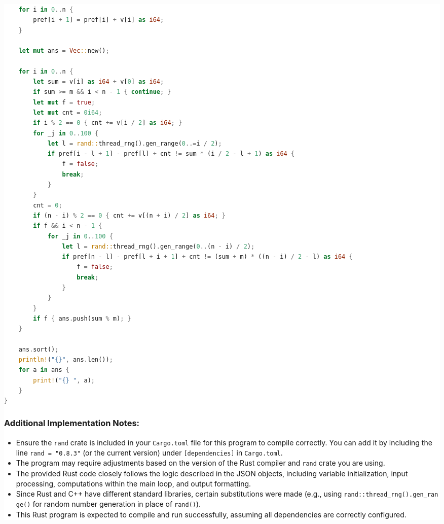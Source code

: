 ```rust
    for i in 0..n {
        pref[i + 1] = pref[i] + v[i] as i64;
    }

    let mut ans = Vec::new();

    for i in 0..n {
        let sum = v[i] as i64 + v[0] as i64;
        if sum >= m && i < n - 1 { continue; }
        let mut f = true;
        let mut cnt = 0i64;
        if i % 2 == 0 { cnt += v[i / 2] as i64; }
        for _j in 0..100 {
            let l = rand::thread_rng().gen_range(0..=i / 2);
            if pref[i - l + 1] - pref[l] + cnt != sum * (i / 2 - l + 1) as i64 {
                f = false;
                break;
            }
        }
        cnt = 0;
        if (n - i) % 2 == 0 { cnt += v[(n + i) / 2] as i64; }
        if f && i < n - 1 {
            for _j in 0..100 {
                let l = rand::thread_rng().gen_range(0..(n - i) / 2);
                if pref[n - l] - pref[l + i + 1] + cnt != (sum + m) * ((n - i) / 2 - l) as i64 {
                    f = false;
                    break;
                }
            }
        }
        if f { ans.push(sum % m); }
    }

    ans.sort();
    println!("{}", ans.len());
    for a in ans {
        print!("{} ", a);
    }
}
```

### Additional Implementation Notes:

- Ensure the `rand` crate is included in your `Cargo.toml` file for this program to compile correctly. You can add it by including the line `rand = "0.8.3"` (or the current version) under `[dependencies]` in `Cargo.toml`.
- The program may require adjustments based on the version of the Rust compiler and `rand` crate you are using.
- The provided Rust code closely follows the logic described in the JSON objects, including variable initialization, input processing, computations within the main loop, and output formatting.
- Since Rust and C++ have different standard libraries, certain substitutions were made (e.g., using `rand::thread_rng().gen_range()` for random number generation in place of `rand()`).
- This Rust program is expected to compile and run successfully, assuming all dependencies are correctly configured.
